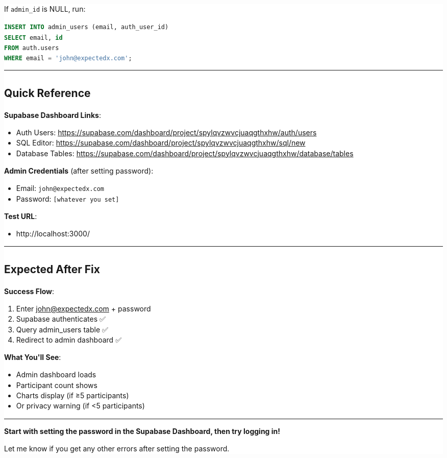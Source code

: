 If `admin_id` is NULL, run:
```sql
INSERT INTO admin_users (email, auth_user_id)
SELECT email, id
FROM auth.users
WHERE email = 'john@expectedx.com';
```

---

## Quick Reference

**Supabase Dashboard Links**:
- Auth Users: https://supabase.com/dashboard/project/spylqvzwvcjuaqgthxhw/auth/users
- SQL Editor: https://supabase.com/dashboard/project/spylqvzwvcjuaqgthxhw/sql/new
- Database Tables: https://supabase.com/dashboard/project/spylqvzwvcjuaqgthxhw/database/tables

**Admin Credentials** (after setting password):
- Email: `john@expectedx.com`
- Password: `[whatever you set]`

**Test URL**:
- http://localhost:3000/

---

## Expected After Fix

**Success Flow**:
1. Enter john@expectedx.com + password
2. Supabase authenticates ✅
3. Query admin_users table ✅
4. Redirect to admin dashboard ✅

**What You'll See**:
- Admin dashboard loads
- Participant count shows
- Charts display (if ≥5 participants)
- Or privacy warning (if <5 participants)

---

**Start with setting the password in the Supabase Dashboard, then try logging in!**

Let me know if you get any other errors after setting the password.
